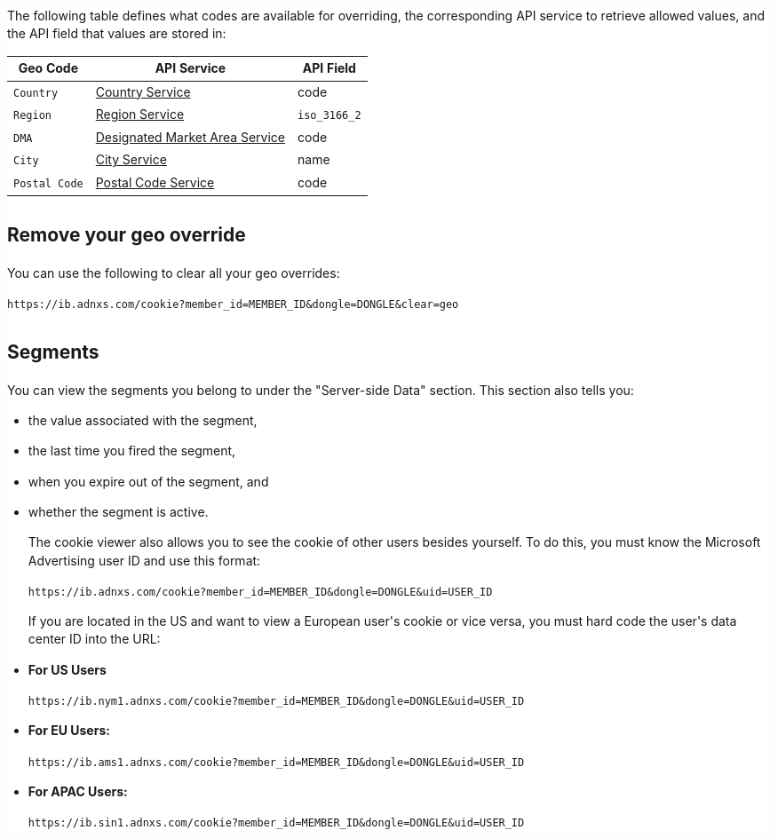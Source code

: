 The following table defines what codes are available for overriding, the corresponding API service to retrieve allowed values, and the API field that values are stored in:

| Geo Code | API Service | API Field |
|---|---|---|
| `Country` | [Country Service](../digital-platform-api/country-service.md) | code |
| `Region` | [Region Service](../digital-platform-api/region-service.md) | `iso_3166_2` |
| `DMA` | [Designated Market Area Service](../digital-platform-api/designated-market-area-service.md) | code |
| `City` | [City Service](../digital-platform-api/city-service.md) | name |
| `Postal Code` | [Postal Code Service](../digital-platform-api/postal-code-service.md) | code |

## Remove your geo override

You can use the following to clear all your geo overrides:

```
https://ib.adnxs.com/cookie?member_id=MEMBER_ID&dongle=DONGLE&clear=geo 
```

## Segments

You can view the segments you belong to under the "Server-side Data" section. This section also tells you:

- the value associated with the segment,
- the last time you fired the segment,
- when you expire out of the segment, and
- whether the segment is active.

  The cookie viewer also allows you to see the cookie of other users besides yourself. To do this, you must know the  Microsoft Advertising user ID and use this format:

  ```
  https://ib.adnxs.com/cookie?member_id=MEMBER_ID&dongle=DONGLE&uid=USER_ID 
  ```

  If you are located in the US and want to view a European user's cookie or vice versa, you must hard code the user's data center ID into the URL:

- **For US Users**

  ```
  https://ib.nym1.adnxs.com/cookie?member_id=MEMBER_ID&dongle=DONGLE&uid=USER_ID 
  ```

- **For EU Users:**

  ```
  https://ib.ams1.adnxs.com/cookie?member_id=MEMBER_ID&dongle=DONGLE&uid=USER_ID 
  ```

- **For APAC Users:**

  ```
  https://ib.sin1.adnxs.com/cookie?member_id=MEMBER_ID&dongle=DONGLE&uid=USER_ID 
  ```
